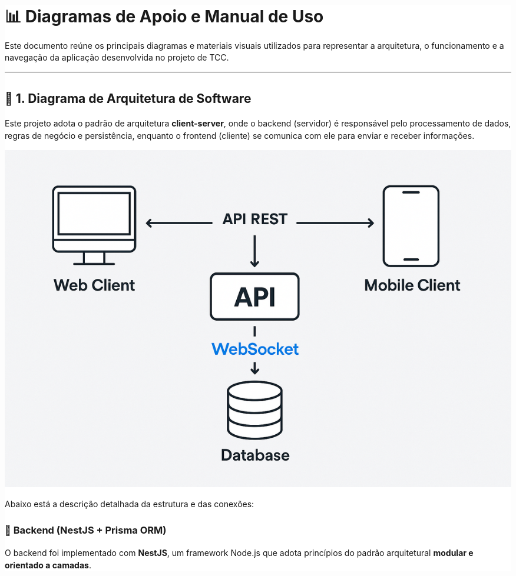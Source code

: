 # 📊 Diagramas de Apoio e Manual de Uso

Este documento reúne os principais diagramas e materiais visuais utilizados para representar a arquitetura, o funcionamento e a navegação da aplicação desenvolvida no projeto de TCC.

---

## 🧱 1. Diagrama de Arquitetura de Software

Este projeto adota o padrão de arquitetura **client-server**, onde o backend (servidor) é responsável pelo processamento de dados, regras de negócio e persistência, enquanto o frontend (cliente) se comunica com ele para enviar e receber informações.

![Diagrama de Arquitetura](./images/diagrama-de-arquitetura.png) 

Abaixo está a descrição detalhada da estrutura e das conexões:

### 🧠 **Backend (NestJS + Prisma ORM)**

O backend foi implementado com **NestJS**, um framework Node.js que adota princípios do padrão arquitetural **modular e orientado a camadas**.
